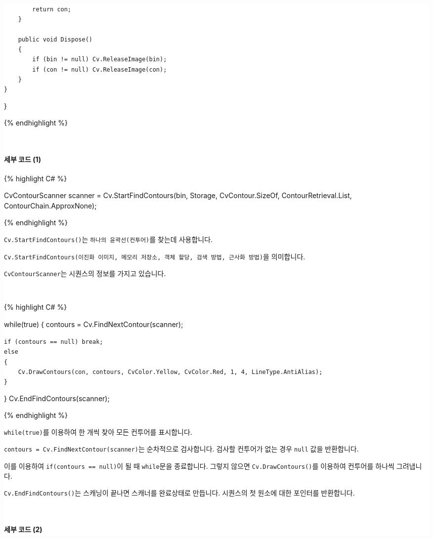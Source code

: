             return con;
        }
            
        public void Dispose()
        {
            if (bin != null) Cv.ReleaseImage(bin);        
            if (con != null) Cv.ReleaseImage(con);        
        }
    }
}

{% endhighlight %}

<br>

#### 세부 코드 (1)

{% highlight C# %}

CvContourScanner scanner = Cv.StartFindContours(bin, Storage, CvContour.SizeOf, ContourRetrieval.List, ContourChain.ApproxNone); 

{% endhighlight %}

`Cv.StartFindContours()`는 `하나의 윤곽선(컨투어)`를 찾는데 사용합니다.

`Cv.StartFindContours(이진화 이미지, 메모리 저장소, 객체 할당, 검색 방법, 근사화 방법)`을 의미합니다.

`CvContourScanner`는 시퀀스의 정보를 가지고 있습니다.

<br>

{% highlight C# %}

while(true)
{
    contours = Cv.FindNextContour(scanner);

    if (contours == null) break;
    else
    {
        Cv.DrawContours(con, contours, CvColor.Yellow, CvColor.Red, 1, 4, LineType.AntiAlias);
    }
}
Cv.EndFindContours(scanner);

{% endhighlight %}

`while(true)`를 이용하여 한 개씩 찾아 모든 컨투어를 표시합니다.

`contours = Cv.FindNextContour(scanner)`는 순차적으로 검사합니다. 검사할 컨투어가 없는 경우 `null` 값을 반환합니다.

이를 이용하여 `if(contours == null)`이 될 때 `while`문을 종료합니다. 그렇지 않으면 `Cv.DrawContours()`를 이용하여 컨투어를 하나씩 그려냅니다.

`Cv.EndFindContours()`는 스캐닝이 끝나면 스캐너를 완료상태로 만듭니다. 시퀀스의 첫 원소에 대한 포인터를 반환합니다.

<br>

#### 세부 코드 (2)

